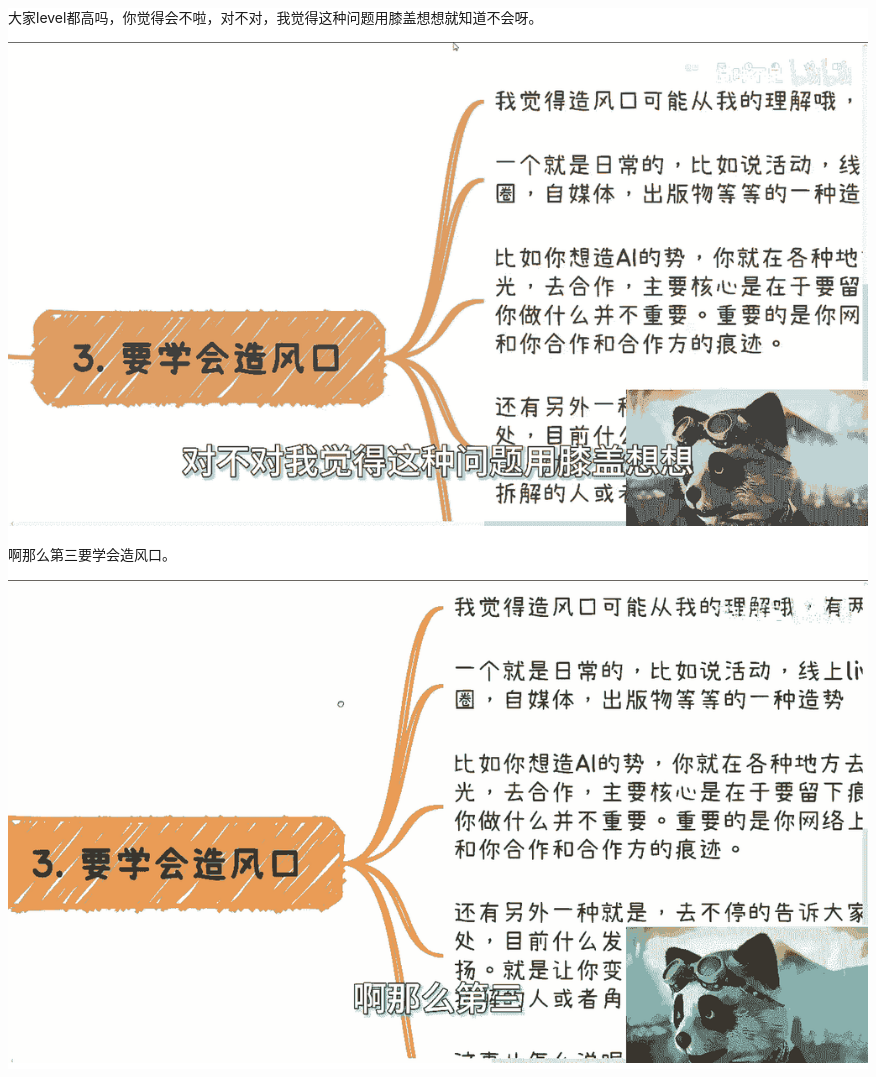 大家level都高吗，你觉得会不啦，对不对，我觉得这种问题用膝盖想想就知道不会呀。

![](img/f1b4b4bd821444ad7f94e7ba1f70642a_22.png)

啊那么第三要学会造风口。

![](img/f1b4b4bd821444ad7f94e7ba1f70642a_24.png)
